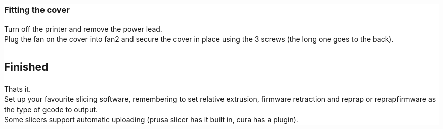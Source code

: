 ### Fitting the cover

Turn off the printer and remove the power lead.  
Plug the fan on the cover into fan2 and secure the cover in place using the 3 screws (the long one goes to the back).  

## Finished

Thats it.  
Set up your favourite slicing software, remembering to set relative extrusion, firmware retraction and reprap or reprapfirmware as the type of gcode to output.  
Some slicers support automatic uploading (prusa slicer has it built in, cura has a plugin).  